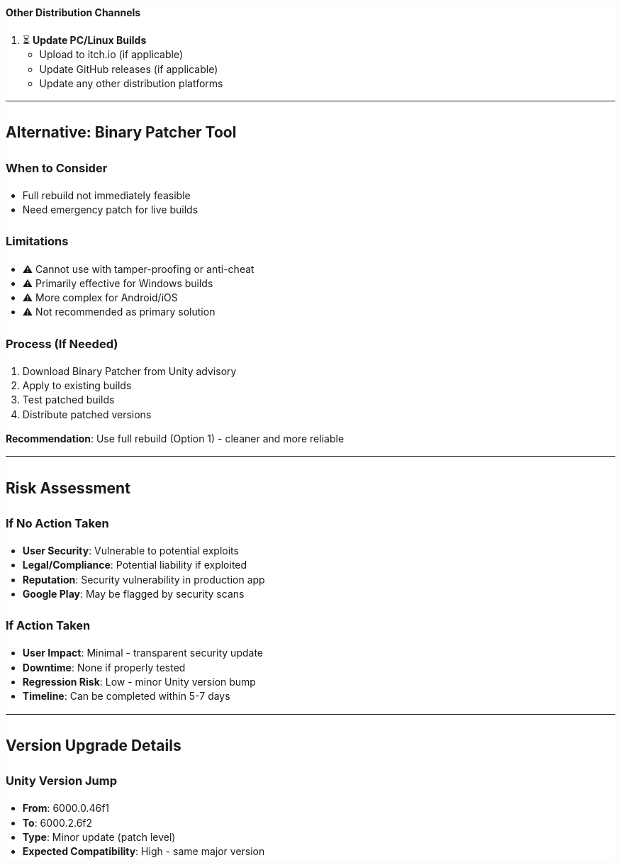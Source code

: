 #### Other Distribution Channels
1. ⏳ **Update PC/Linux Builds**
   - Upload to itch.io (if applicable)
   - Update GitHub releases (if applicable)
   - Update any other distribution platforms

---

## Alternative: Binary Patcher Tool

### When to Consider
- Full rebuild not immediately feasible
- Need emergency patch for live builds

### Limitations
- ⚠️ Cannot use with tamper-proofing or anti-cheat
- ⚠️ Primarily effective for Windows builds
- ⚠️ More complex for Android/iOS
- ⚠️ Not recommended as primary solution

### Process (If Needed)
1. Download Binary Patcher from Unity advisory
2. Apply to existing builds
3. Test patched builds
4. Distribute patched versions

**Recommendation**: Use full rebuild (Option 1) - cleaner and more reliable

---

## Risk Assessment

### If No Action Taken
- **User Security**: Vulnerable to potential exploits
- **Legal/Compliance**: Potential liability if exploited
- **Reputation**: Security vulnerability in production app
- **Google Play**: May be flagged by security scans

### If Action Taken
- **User Impact**: Minimal - transparent security update
- **Downtime**: None if properly tested
- **Regression Risk**: Low - minor Unity version bump
- **Timeline**: Can be completed within 5-7 days

---

## Version Upgrade Details

### Unity Version Jump
- **From**: 6000.0.46f1
- **To**: 6000.2.6f2
- **Type**: Minor update (patch level)
- **Expected Compatibility**: High - same major version
